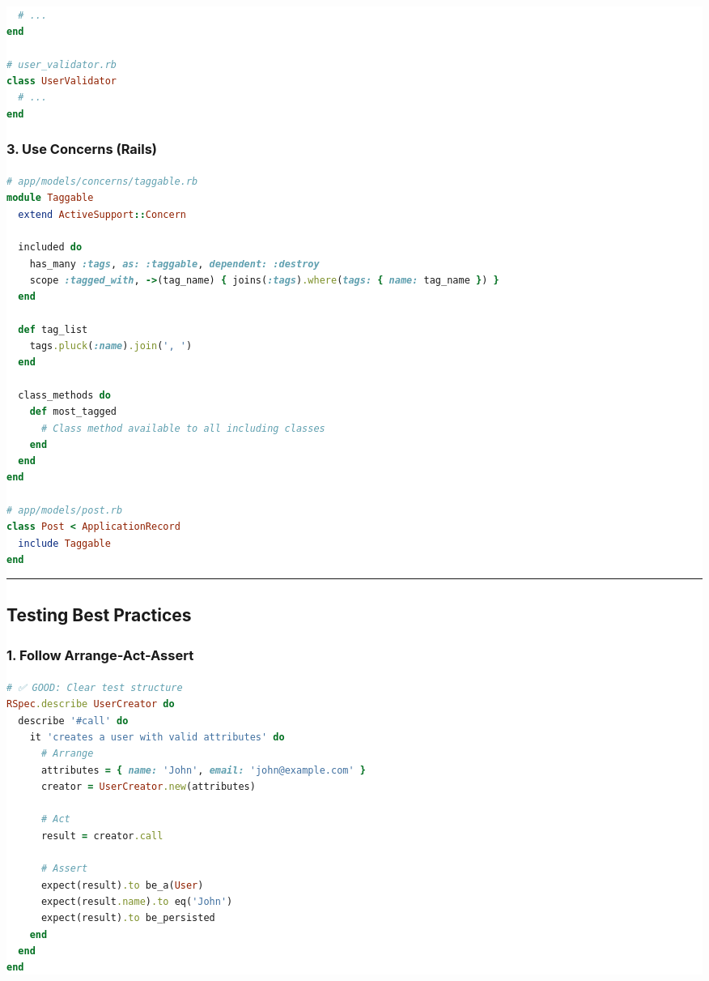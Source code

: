 ```ruby
  # ...
end

# user_validator.rb
class UserValidator
  # ...
end
```

### 3. Use Concerns (Rails)

```ruby
# app/models/concerns/taggable.rb
module Taggable
  extend ActiveSupport::Concern
  
  included do
    has_many :tags, as: :taggable, dependent: :destroy
    scope :tagged_with, ->(tag_name) { joins(:tags).where(tags: { name: tag_name }) }
  end
  
  def tag_list
    tags.pluck(:name).join(', ')
  end
  
  class_methods do
    def most_tagged
      # Class method available to all including classes
    end
  end
end

# app/models/post.rb
class Post < ApplicationRecord
  include Taggable
end
```

---

## Testing Best Practices

### 1. Follow Arrange-Act-Assert

```ruby
# ✅ GOOD: Clear test structure
RSpec.describe UserCreator do
  describe '#call' do
    it 'creates a user with valid attributes' do
      # Arrange
      attributes = { name: 'John', email: 'john@example.com' }
      creator = UserCreator.new(attributes)
      
      # Act
      result = creator.call
      
      # Assert
      expect(result).to be_a(User)
      expect(result.name).to eq('John')
      expect(result).to be_persisted
    end
  end
end
```